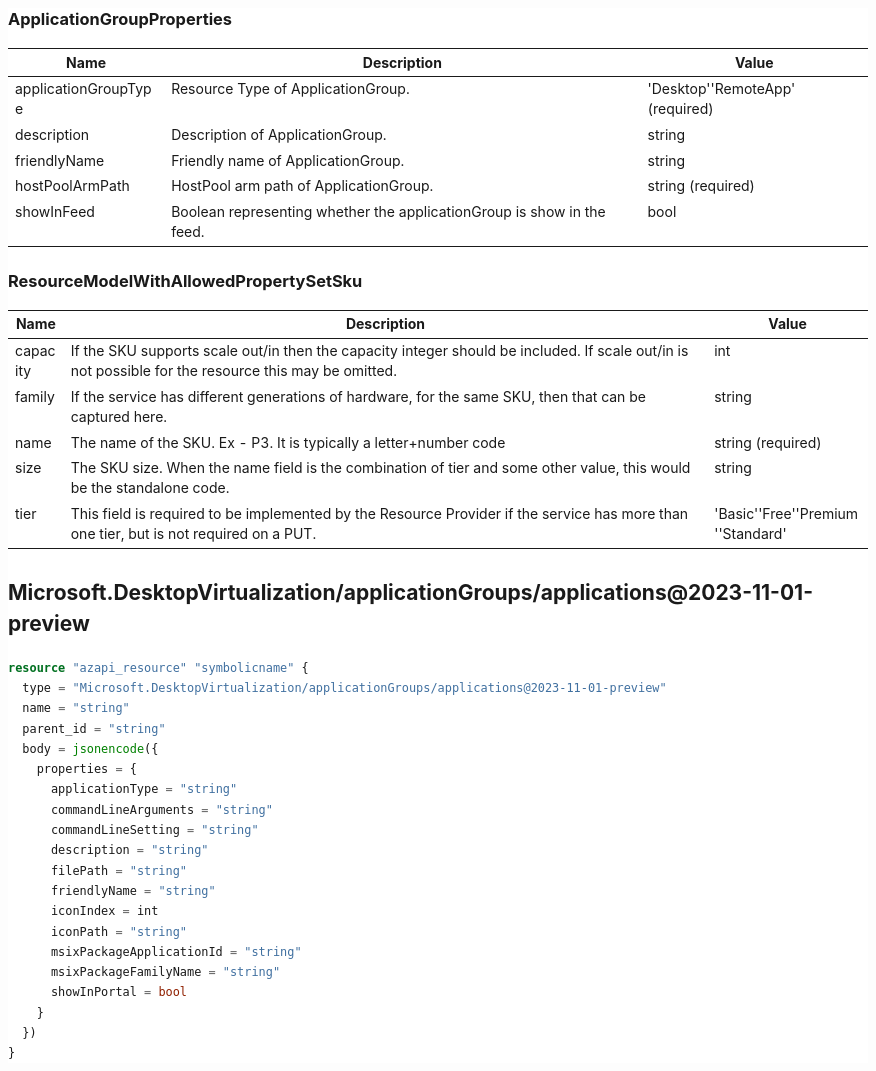 
### ApplicationGroupProperties

| Name | Description | Value |
|-|-|-|
| applicationGroupType | Resource Type of ApplicationGroup. | 'Desktop''RemoteApp' (required) |
| description | Description of ApplicationGroup. | string |
| friendlyName | Friendly name of ApplicationGroup. | string |
| hostPoolArmPath | HostPool arm path of ApplicationGroup. | string (required) |
| showInFeed | Boolean representing whether the applicationGroup is show in the feed. | bool |


### ResourceModelWithAllowedPropertySetSku

| Name | Description | Value |
|-|-|-|
| capacity | If the SKU supports scale out/in then the capacity integer should be included. If scale out/in is not possible for the resource this may be omitted. | int |
| family | If the service has different generations of hardware, for the same SKU, then that can be captured here. | string |
| name | The name of the SKU. Ex - P3. It is typically a letter+number code | string (required) |
| size | The SKU size. When the name field is the combination of tier and some other value, this would be the standalone code. | string |
| tier | This field is required to be implemented by the Resource Provider if the service has more than one tier, but is not required on a PUT. | 'Basic''Free''Premium''Standard' |
## Microsoft.DesktopVirtualization/applicationGroups/applications@2023-11-01-preview

```terraform
resource "azapi_resource" "symbolicname" {
  type = "Microsoft.DesktopVirtualization/applicationGroups/applications@2023-11-01-preview"
  name = "string"
  parent_id = "string"
  body = jsonencode({
    properties = {
      applicationType = "string"
      commandLineArguments = "string"
      commandLineSetting = "string"
      description = "string"
      filePath = "string"
      friendlyName = "string"
      iconIndex = int
      iconPath = "string"
      msixPackageApplicationId = "string"
      msixPackageFamilyName = "string"
      showInPortal = bool
    }
  })
}

```
